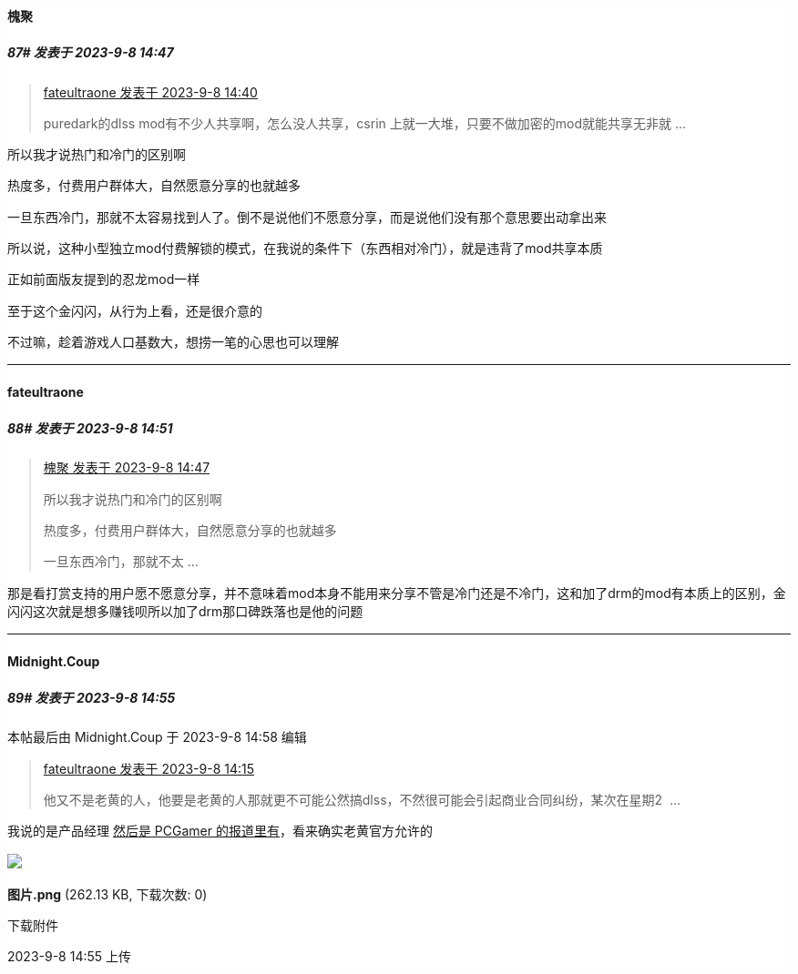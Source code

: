 ####  槐聚  
##### 87#       发表于 2023-9-8 14:47

<blockquote><a href="httphttps://bbs.saraba1st.com/2b/forum.php?mod=redirect&amp;goto=findpost&amp;pid=62334592&amp;ptid=2151683" target="_blank">fateultraone 发表于 2023-9-8 14:40</a>

puredark的dlss mod有不少人共享啊，怎么没人共享，csrin 上就一大堆，只要不做加密的mod就能共享无非就 ...</blockquote>
所以我才说热门和冷门的区别啊

热度多，付费用户群体大，自然愿意分享的也就越多

一旦东西冷门，那就不太容易找到人了。倒不是说他们不愿意分享，而是说他们没有那个意思要出动拿出来

所以说，这种小型独立mod付费解锁的模式，在我说的条件下（东西相对冷门），就是违背了mod共享本质

正如前面版友提到的忍龙mod一样

至于这个金闪闪，从行为上看，还是很介意的

不过嘛，趁着游戏人口基数大，想捞一笔的心思也可以理解

*****

####  fateultraone  
##### 88#       发表于 2023-9-8 14:51

<blockquote><a href="httphttps://bbs.saraba1st.com/2b/forum.php?mod=redirect&amp;goto=findpost&amp;pid=62334671&amp;ptid=2151683" target="_blank">槐聚 发表于 2023-9-8 14:47</a>

所以我才说热门和冷门的区别啊

热度多，付费用户群体大，自然愿意分享的也就越多

一旦东西冷门，那就不太 ...</blockquote>
那是看打赏支持的用户愿不愿意分享，并不意味着mod本身不能用来分享不管是冷门还是不冷门，这和加了drm的mod有本质上的区别，金闪闪这次就是想多赚钱呗所以加了drm那口碑跌落也是他的问题


*****

####  Midnight.Coup  
##### 89#       发表于 2023-9-8 14:55

 本帖最后由 Midnight.Coup 于 2023-9-8 14:58 编辑 
<blockquote><a href="httphttps://bbs.saraba1st.com/2b/forum.php?mod=redirect&amp;goto=findpost&amp;pid=62334295&amp;ptid=2151683" target="_blank">fateultraone 发表于 2023-9-8 14:15</a>

他又不是老黄的人，他要是老黄的人那就更不可能公然搞dlss，不然很可能会引起商业合同纠纷，某次在星期2  ...</blockquote>
我说的是产品经理
[然后是 PCGamer 的报道里有](https://www.pcgamer.com/pro-modder-puredark-promises-starfield-at-least-dlss3-support-in-the-early-access-5-days/)，看来确实老黄官方允许的

<img src="https://img.saraba1st.com/forum/202309/08/145503itztrkmtmx4jttt3.png" referrerpolicy="no-referrer">

<strong>图片.png</strong> (262.13 KB, 下载次数: 0)

下载附件

2023-9-8 14:55 上传
